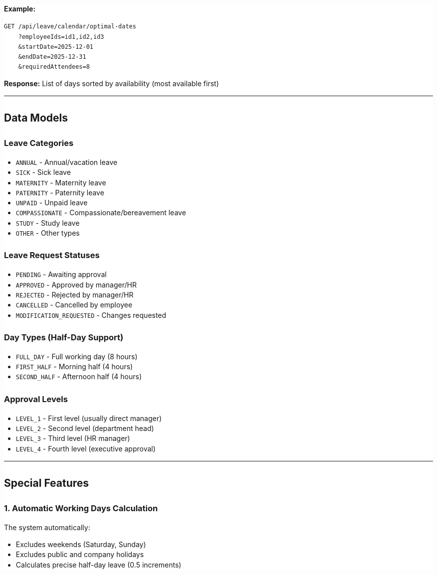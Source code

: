 **Example:**
```
GET /api/leave/calendar/optimal-dates
    ?employeeIds=id1,id2,id3
    &startDate=2025-12-01
    &endDate=2025-12-31
    &requiredAttendees=8
```

**Response:** List of days sorted by availability (most available first)

---

## Data Models

### Leave Categories
- `ANNUAL` - Annual/vacation leave
- `SICK` - Sick leave
- `MATERNITY` - Maternity leave
- `PATERNITY` - Paternity leave
- `UNPAID` - Unpaid leave
- `COMPASSIONATE` - Compassionate/bereavement leave
- `STUDY` - Study leave
- `OTHER` - Other types

### Leave Request Statuses
- `PENDING` - Awaiting approval
- `APPROVED` - Approved by manager/HR
- `REJECTED` - Rejected by manager/HR
- `CANCELLED` - Cancelled by employee
- `MODIFICATION_REQUESTED` - Changes requested

### Day Types (Half-Day Support)
- `FULL_DAY` - Full working day (8 hours)
- `FIRST_HALF` - Morning half (4 hours)
- `SECOND_HALF` - Afternoon half (4 hours)

### Approval Levels
- `LEVEL_1` - First level (usually direct manager)
- `LEVEL_2` - Second level (department head)
- `LEVEL_3` - Third level (HR manager)
- `LEVEL_4` - Fourth level (executive approval)

---

## Special Features

### 1. Automatic Working Days Calculation
The system automatically:
- Excludes weekends (Saturday, Sunday)
- Excludes public and company holidays
- Calculates precise half-day leave (0.5 increments)
